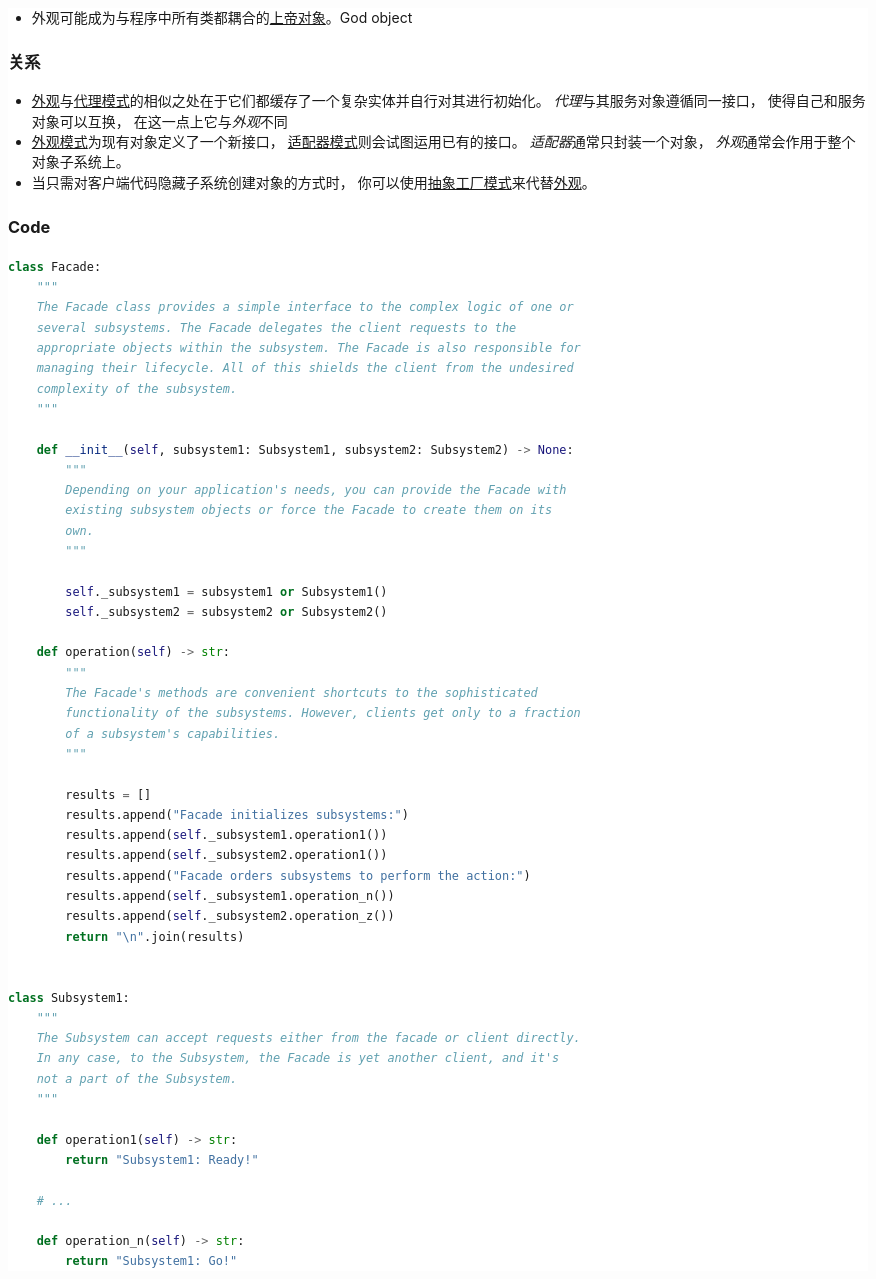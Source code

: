 -  外观可能成为与程序中所有类都耦合的[上帝对象](https://refactoringguru.cn/antipatterns/god-object)。God object

### 关系

- [外观](https://refactoringguru.cn/design-patterns/facade)与[代理模式](https://refactoringguru.cn/design-patterns/proxy)的相似之处在于它们都缓存了一个复杂实体并自行对其进行初始化。 *代理*与其服务对象遵循同一接口， 使得自己和服务对象可以互换， 在这一点上它与*外观*不同
- [外观模式](https://refactoringguru.cn/design-patterns/facade)为现有对象定义了一个新接口， [适配器模式](https://refactoringguru.cn/design-patterns/adapter)则会试图运用已有的接口。 *适配器*通常只封装一个对象， *外观*通常会作用于整个对象子系统上。
- 当只需对客户端代码隐藏子系统创建对象的方式时， 你可以使用[抽象工厂模式](https://refactoringguru.cn/design-patterns/abstract-factory)来代替[外观](https://refactoringguru.cn/design-patterns/facade)。

### Code

```python
class Facade:
    """
    The Facade class provides a simple interface to the complex logic of one or
    several subsystems. The Facade delegates the client requests to the
    appropriate objects within the subsystem. The Facade is also responsible for
    managing their lifecycle. All of this shields the client from the undesired
    complexity of the subsystem.
    """

    def __init__(self, subsystem1: Subsystem1, subsystem2: Subsystem2) -> None:
        """
        Depending on your application's needs, you can provide the Facade with
        existing subsystem objects or force the Facade to create them on its
        own.
        """

        self._subsystem1 = subsystem1 or Subsystem1()
        self._subsystem2 = subsystem2 or Subsystem2()

    def operation(self) -> str:
        """
        The Facade's methods are convenient shortcuts to the sophisticated
        functionality of the subsystems. However, clients get only to a fraction
        of a subsystem's capabilities.
        """

        results = []
        results.append("Facade initializes subsystems:")
        results.append(self._subsystem1.operation1())
        results.append(self._subsystem2.operation1())
        results.append("Facade orders subsystems to perform the action:")
        results.append(self._subsystem1.operation_n())
        results.append(self._subsystem2.operation_z())
        return "\n".join(results)


class Subsystem1:
    """
    The Subsystem can accept requests either from the facade or client directly.
    In any case, to the Subsystem, the Facade is yet another client, and it's
    not a part of the Subsystem.
    """

    def operation1(self) -> str:
        return "Subsystem1: Ready!"

    # ...

    def operation_n(self) -> str:
        return "Subsystem1: Go!"
```